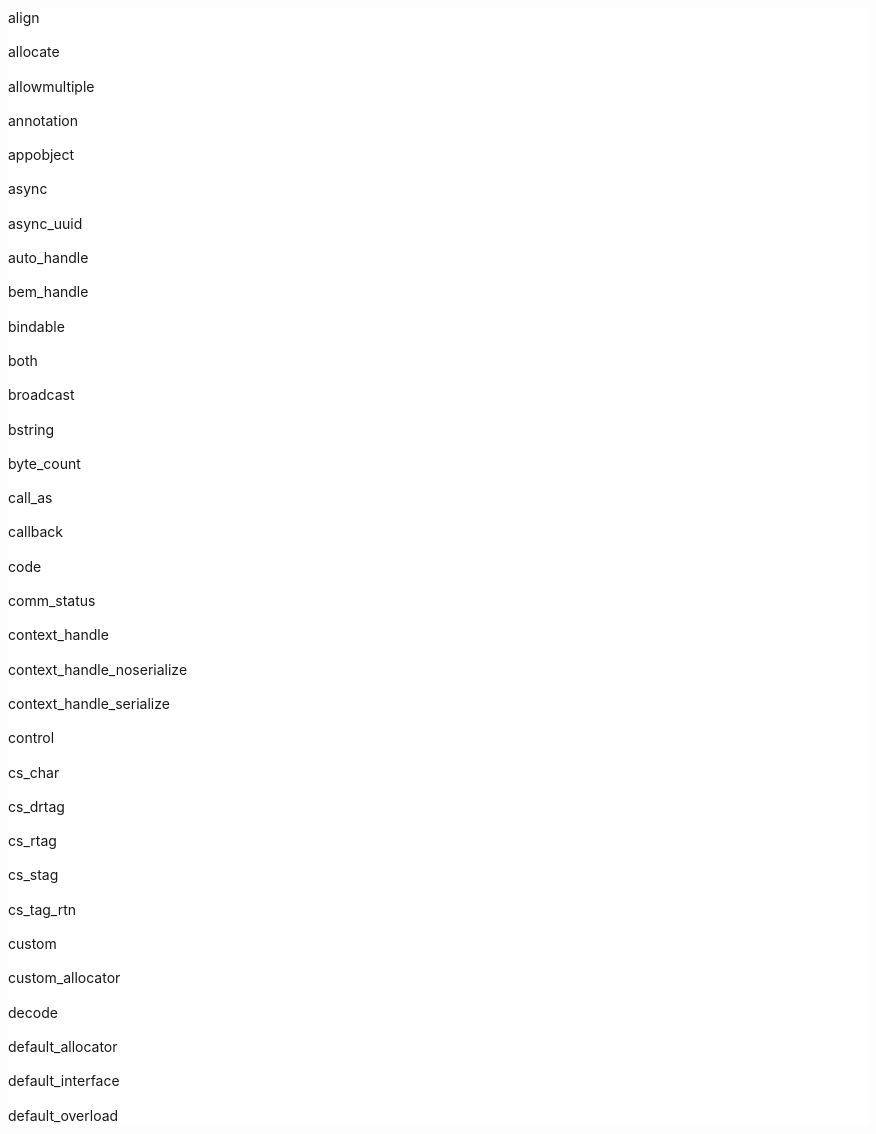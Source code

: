 align

allocate

allowmultiple

annotation

appobject

async

async_uuid

auto_handle

bem_handle

bindable

both

broadcast

bstring

byte_count

call_as

callback

code

comm_status

context_handle

context_handle_noserialize

context_handle_serialize

control

cs_char

cs_drtag

cs_rtag

cs_stag

cs_tag_rtn

custom

custom_allocator

decode

default_allocator

default_interface

default_overload
